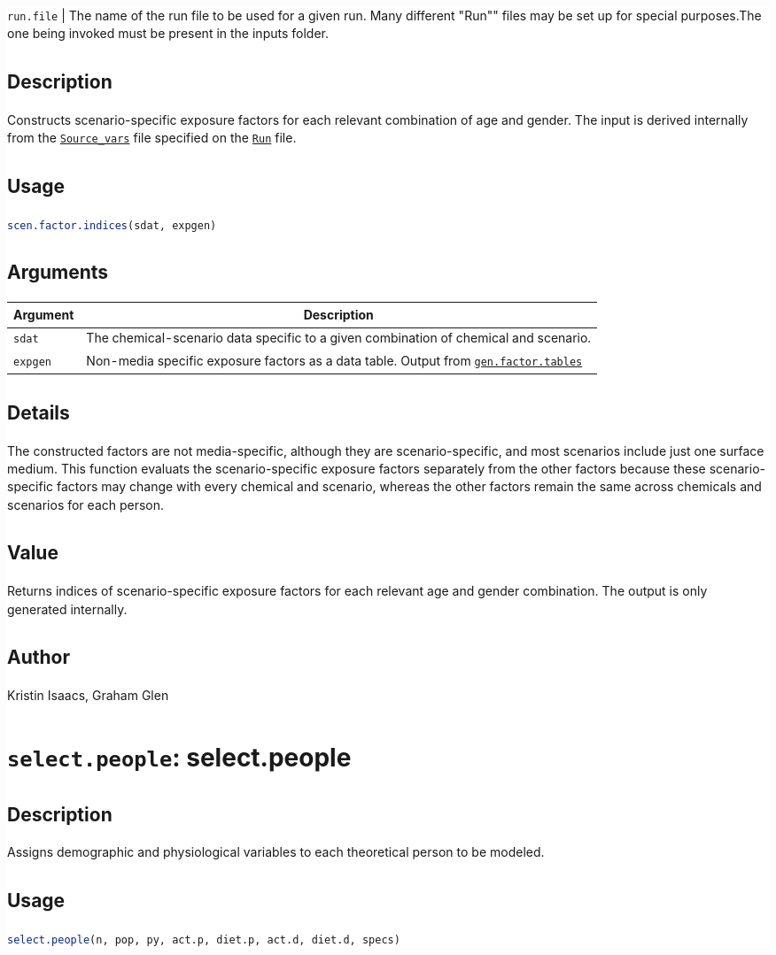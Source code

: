 ```run.file```     |     The name of the run file to be used for a given run.  Many different "Run"" files may be set up for special purposes.The one being invoked must be present in the inputs folder.

## Description


 Constructs scenario-specific exposure factors for each relevant combination of age and  gender. The input is derived
 internally from the [`Source_vars`](Source_vars.html) file specified on the [`Run`](Run.html) file.


## Usage

```r
scen.factor.indices(sdat, expgen)
```


## Arguments

Argument      |Description
------------- |----------------
```sdat```     |     The chemical-scenario data specific to a given combination of chemical and scenario.
```expgen```     |     Non-media specific exposure factors as a data table. Output from [`gen.factor.tables`](gen.factor.tables.html)

## Details


 The constructed factors are not media-specific, although they are scenario-specific,  and most scenarios include
 just one surface medium.
 This function evaluats the scenario-specific exposure factors separately from the other factors because these
 scenario-specific factors may change with every chemical and scenario, whereas the other factors remain the same across
 chemicals and scenarios for each person.


## Value


 Returns indices of scenario-specific exposure factors for each relevant age and gender combination. The output
 is only generated internally.


## Author


 Kristin Isaacs, Graham Glen


# `select.people`: select.people

## Description


 Assigns demographic and physiological variables to each theoretical person to be modeled.


## Usage

```r
select.people(n, pop, py, act.p, diet.p, act.d, diet.d, specs)
```
